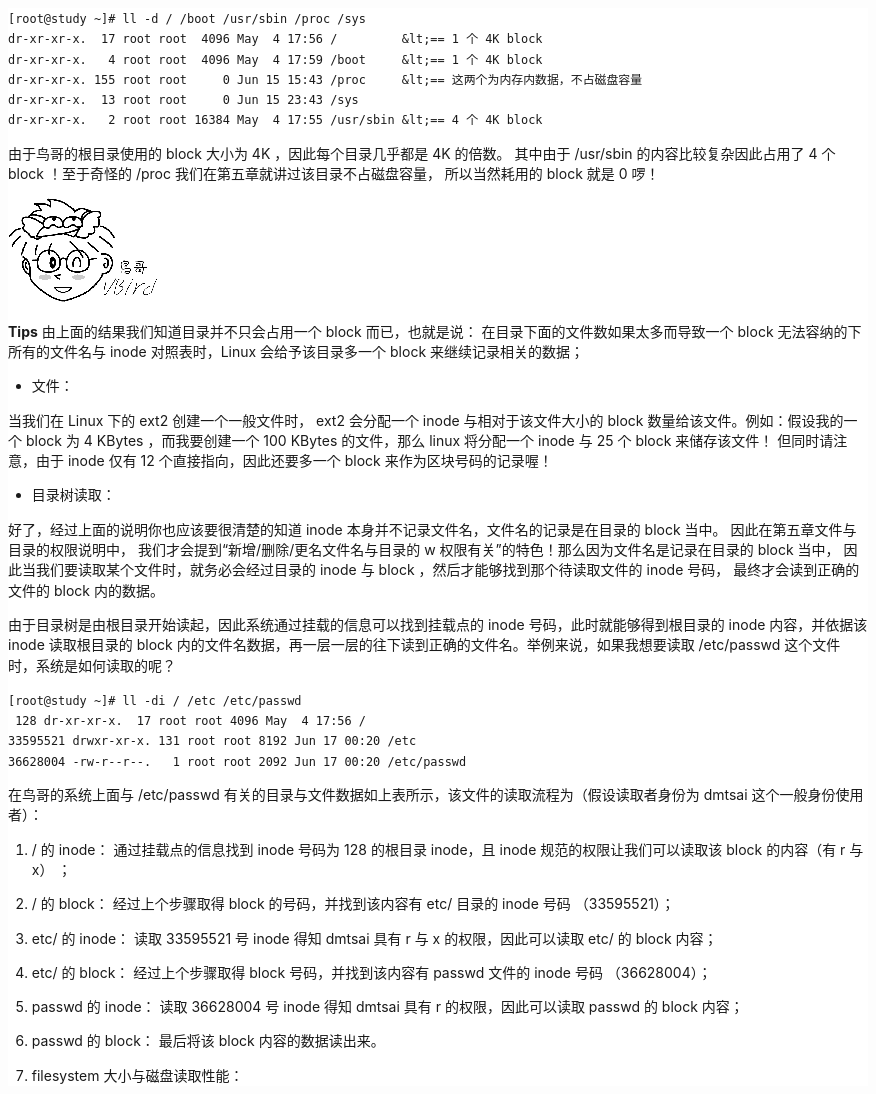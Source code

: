```
[root@study ~]# ll -d / /boot /usr/sbin /proc /sys
dr-xr-xr-x.  17 root root  4096 May  4 17:56 /         &lt;== 1 个 4K block
dr-xr-xr-x.   4 root root  4096 May  4 17:59 /boot     &lt;== 1 个 4K block
dr-xr-xr-x. 155 root root     0 Jun 15 15:43 /proc     &lt;== 这两个为内存内数据，不占磁盘容量
dr-xr-xr-x.  13 root root     0 Jun 15 23:43 /sys
dr-xr-xr-x.   2 root root 16384 May  4 17:55 /usr/sbin &lt;== 4 个 4K block 
```

由于鸟哥的根目录使用的 block 大小为 4K ，因此每个目录几乎都是 4K 的倍数。 其中由于 /usr/sbin 的内容比较复杂因此占用了 4 个 block ！至于奇怪的 /proc 我们在第五章就讲过该目录不占磁盘容量， 所以当然耗用的 block 就是 0 啰！

![鸟哥的图示](img/vbird_face.gif "鸟哥的图示")

**Tips** 由上面的结果我们知道目录并不只会占用一个 block 而已，也就是说： 在目录下面的文件数如果太多而导致一个 block 无法容纳的下所有的文件名与 inode 对照表时，Linux 会给予该目录多一个 block 来继续记录相关的数据；

*   文件：

当我们在 Linux 下的 ext2 创建一个一般文件时， ext2 会分配一个 inode 与相对于该文件大小的 block 数量给该文件。例如：假设我的一个 block 为 4 KBytes ，而我要创建一个 100 KBytes 的文件，那么 linux 将分配一个 inode 与 25 个 block 来储存该文件！ 但同时请注意，由于 inode 仅有 12 个直接指向，因此还要多一个 block 来作为区块号码的记录喔！

*   目录树读取：

好了，经过上面的说明你也应该要很清楚的知道 inode 本身并不记录文件名，文件名的记录是在目录的 block 当中。 因此在第五章文件与目录的权限说明中， 我们才会提到“新增/删除/更名文件名与目录的 w 权限有关”的特色！那么因为文件名是记录在目录的 block 当中， 因此当我们要读取某个文件时，就务必会经过目录的 inode 与 block ，然后才能够找到那个待读取文件的 inode 号码， 最终才会读到正确的文件的 block 内的数据。

由于目录树是由根目录开始读起，因此系统通过挂载的信息可以找到挂载点的 inode 号码，此时就能够得到根目录的 inode 内容，并依据该 inode 读取根目录的 block 内的文件名数据，再一层一层的往下读到正确的文件名。举例来说，如果我想要读取 /etc/passwd 这个文件时，系统是如何读取的呢？

```
[root@study ~]# ll -di / /etc /etc/passwd
 128 dr-xr-xr-x.  17 root root 4096 May  4 17:56 /
33595521 drwxr-xr-x. 131 root root 8192 Jun 17 00:20 /etc
36628004 -rw-r--r--.   1 root root 2092 Jun 17 00:20 /etc/passwd 
```

在鸟哥的系统上面与 /etc/passwd 有关的目录与文件数据如上表所示，该文件的读取流程为（假设读取者身份为 dmtsai 这个一般身份使用者）：

1.  / 的 inode： 通过挂载点的信息找到 inode 号码为 128 的根目录 inode，且 inode 规范的权限让我们可以读取该 block 的内容（有 r 与 x） ；

2.  / 的 block： 经过上个步骤取得 block 的号码，并找到该内容有 etc/ 目录的 inode 号码 （33595521）；

3.  etc/ 的 inode： 读取 33595521 号 inode 得知 dmtsai 具有 r 与 x 的权限，因此可以读取 etc/ 的 block 内容；

4.  etc/ 的 block： 经过上个步骤取得 block 号码，并找到该内容有 passwd 文件的 inode 号码 （36628004）；

5.  passwd 的 inode： 读取 36628004 号 inode 得知 dmtsai 具有 r 的权限，因此可以读取 passwd 的 block 内容；

6.  passwd 的 block： 最后将该 block 内容的数据读出来。

7.  filesystem 大小与磁盘读取性能：
